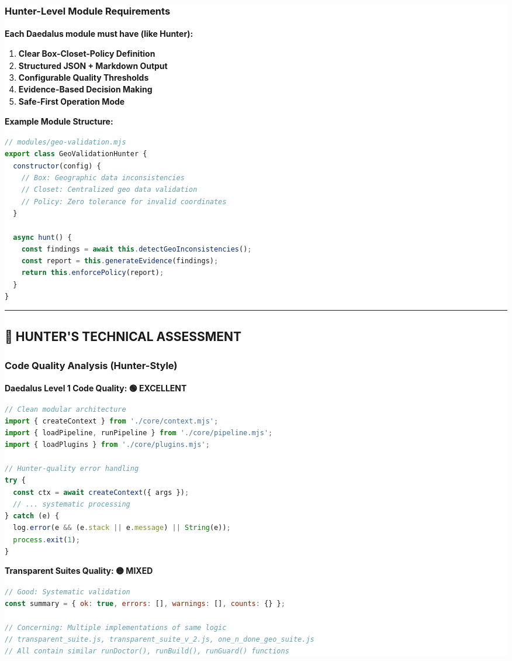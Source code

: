 ### **Hunter-Level Module Requirements**

**Each Daedalus module must have (like Hunter):**

1. **Clear Box-Closet-Policy Definition**
2. **Structured JSON + Markdown Output**  
3. **Configurable Quality Thresholds**
4. **Evidence-Based Decision Making**
5. **Safe-First Operation Mode**

**Example Module Structure:**
```javascript
// modules/geo-validation.mjs
export class GeoValidationHunter {
  constructor(config) {
    // Box: Geographic data inconsistencies
    // Closet: Centralized geo data validation
    // Policy: Zero tolerance for invalid coordinates
  }

  async hunt() {
    const findings = await this.detectGeoInconsistencies();
    const report = this.generateEvidence(findings);
    return this.enforcePolicy(report);
  }
}
```

---

## 🔬 **HUNTER'S TECHNICAL ASSESSMENT**

### **Code Quality Analysis (Hunter-Style)**

**Daedalus Level 1 Code Quality: 🟢 EXCELLENT**
```javascript
// Clean modular architecture
import { createContext } from './core/context.mjs';
import { loadPipeline, runPipeline } from './core/pipeline.mjs';
import { loadPlugins } from './core/plugins.mjs';

// Hunter-quality error handling
try {
  const ctx = await createContext({ args });
  // ... systematic processing
} catch (e) {
  log.error(e && (e.stack || e.message) || String(e));
  process.exit(1);
}
```

**Transparent Suites Quality: 🟡 MIXED**
```javascript
// Good: Systematic validation
const summary = { ok: true, errors: [], warnings: [], counts: {} };

// Concerning: Multiple implementations of same logic
// transparent_suite.js, transparent_suite_v_2.js, one_n_done_geo_suite.js
// All contain similar runDoctor(), runBuild(), runGuard() functions
```
